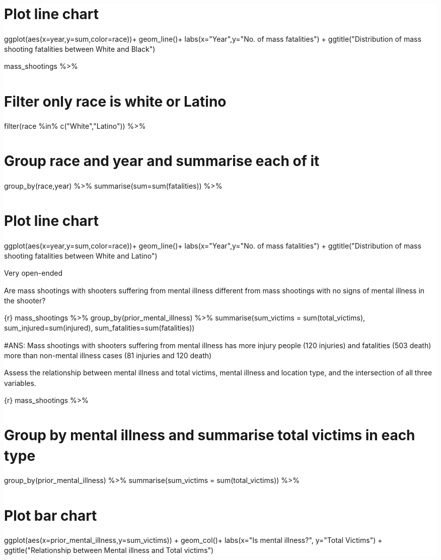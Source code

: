   # Plot line chart
  ggplot(aes(x=year,y=sum,color=race))+
    geom_line()+
    labs(x="Year",y="No. of mass fatalities") + 
    ggtitle("Distribution of mass shooting fatalities between White and Black")


mass_shootings %>% 
  
  # Filter only race is white or Latino
  filter(race %in% c("White","Latino")) %>% 
  
  # Group race and year and summarise each of it
  group_by(race,year) %>% 
  summarise(sum=sum(fatalities)) %>% 
  
  # Plot line chart
  ggplot(aes(x=year,y=sum,color=race))+
    geom_line()+
    labs(x="Year",y="No. of mass fatalities") + 
    ggtitle("Distribution of mass shooting fatalities between White and Latino")

Very open-ended

Are mass shootings with shooters suffering from mental illness different from mass shootings with no signs of mental illness in the shooter?

{r}
mass_shootings %>% 
  group_by(prior_mental_illness) %>% 
  summarise(sum_victims = sum(total_victims), sum_injured=sum(injured), sum_fatalities=sum(fatalities))

#ANS: Mass shootings with shooters suffering from mental illness has more injury people (120 injuries) and fatalities (503 death) more than non-mental illness cases (81 injuries and 120 death) 

Assess the relationship between mental illness and total victims, mental illness and location type, and the intersection of all three variables.

{r}
mass_shootings %>% 
  
  # Group by mental illness and summarise total victims in each type
  group_by(prior_mental_illness) %>% 
  summarise(sum_victims = sum(total_victims)) %>% 
  
  # Plot bar chart
  ggplot(aes(x=prior_mental_illness,y=sum_victims)) +
  geom_col()+
  labs(x="Is mental illness?", y="Total Victims") +
  ggtitle("Relationship between Mental illness and Total victims")
